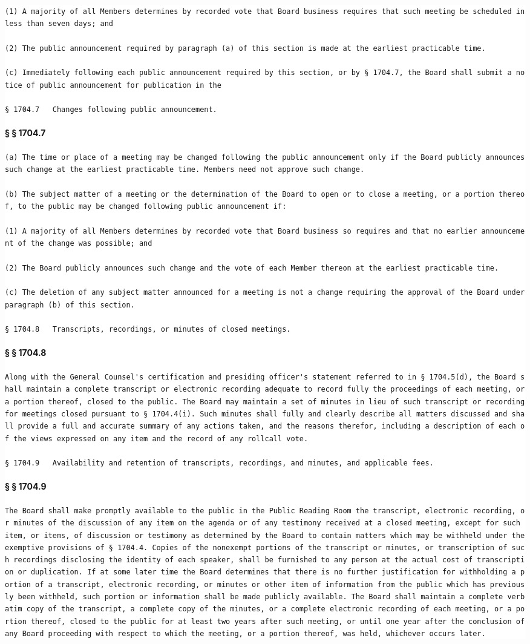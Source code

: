     (1) A majority of all Members determines by recorded vote that Board business requires that such meeting be scheduled in less than seven days; and

    (2) The public announcement required by paragraph (a) of this section is made at the earliest practicable time.

    (c) Immediately following each public announcement required by this section, or by § 1704.7, the Board shall submit a notice of public announcement for publication in the

    § 1704.7   Changes following public announcement.

#### § § 1704.7

    (a) The time or place of a meeting may be changed following the public announcement only if the Board publicly announces such change at the earliest practicable time. Members need not approve such change.

    (b) The subject matter of a meeting or the determination of the Board to open or to close a meeting, or a portion thereof, to the public may be changed following public announcement if:

    (1) A majority of all Members determines by recorded vote that Board business so requires and that no earlier announcement of the change was possible; and

    (2) The Board publicly announces such change and the vote of each Member thereon at the earliest practicable time.

    (c) The deletion of any subject matter announced for a meeting is not a change requiring the approval of the Board under paragraph (b) of this section.

    § 1704.8   Transcripts, recordings, or minutes of closed meetings.

#### § § 1704.8

    Along with the General Counsel's certification and presiding officer's statement referred to in § 1704.5(d), the Board shall maintain a complete transcript or electronic recording adequate to record fully the proceedings of each meeting, or a portion thereof, closed to the public. The Board may maintain a set of minutes in lieu of such transcript or recording for meetings closed pursuant to § 1704.4(i). Such minutes shall fully and clearly describe all matters discussed and shall provide a full and accurate summary of any actions taken, and the reasons therefor, including a description of each of the views expressed on any item and the record of any rollcall vote.

    § 1704.9   Availability and retention of transcripts, recordings, and minutes, and applicable fees.

#### § § 1704.9

    The Board shall make promptly available to the public in the Public Reading Room the transcript, electronic recording, or minutes of the discussion of any item on the agenda or of any testimony received at a closed meeting, except for such item, or items, of discussion or testimony as determined by the Board to contain matters which may be withheld under the exemptive provisions of § 1704.4. Copies of the nonexempt portions of the transcript or minutes, or transcription of such recordings disclosing the identity of each speaker, shall be furnished to any person at the actual cost of transcription or duplication. If at some later time the Board determines that there is no further justification for withholding a portion of a transcript, electronic recording, or minutes or other item of information from the public which has previously been withheld, such portion or information shall be made publicly available. The Board shall maintain a complete verbatim copy of the transcript, a complete copy of the minutes, or a complete electronic recording of each meeting, or a portion thereof, closed to the public for at least two years after such meeting, or until one year after the conclusion of any Board proceeding with respect to which the meeting, or a portion thereof, was held, whichever occurs later.
